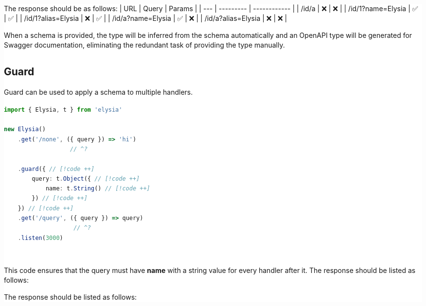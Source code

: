 <Playground :elysia="demo1" />

The response should be as follows:
| URL | Query | Params |
| --- | --------- | ------------ |
| /id/a | ❌ | ❌ |
| /id/1?name=Elysia | ✅ | ✅ |
| /id/1?alias=Elysia | ❌ | ✅ |
| /id/a?name=Elysia | ✅ | ❌ |
| /id/a?alias=Elysia | ❌ | ❌ |

When a schema is provided, the type will be inferred from the schema automatically and an OpenAPI type will be generated for Swagger documentation, eliminating the redundant task of providing the type manually.

## Guard

Guard can be used to apply a schema to multiple handlers.

```typescript twoslash
import { Elysia, t } from 'elysia'

new Elysia()
    .get('/none', ({ query }) => 'hi')
                   // ^?

    .guard({ // [!code ++]
        query: t.Object({ // [!code ++]
            name: t.String() // [!code ++]
        }) // [!code ++]
    }) // [!code ++]
    .get('/query', ({ query }) => query)
                    // ^?
    .listen(3000)
```

<br>

This code ensures that the query must have **name** with a string value for every handler after it. The response should be listed as follows:

<Playground
    :elysia="demo1"
    :mock="{
        '/query': {
            GET: 'Elysia'
        }
    }"
/>

The response should be listed as follows:
